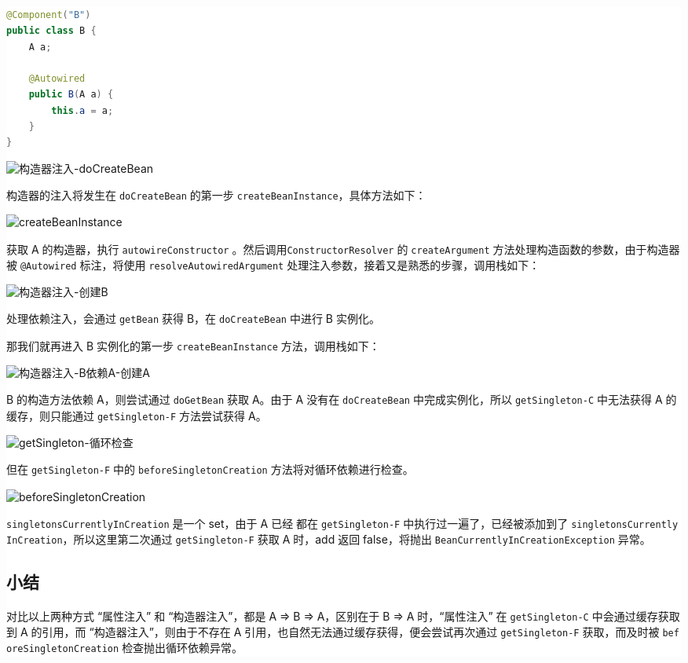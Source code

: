 ```java
@Component("B")
public class B {
	A a;

	@Autowired
	public B(A a) {
		this.a = a;
	}
}
```

![构造器注入-doCreateBean](https://chaycao-1302020836.cos.ap-shenzhen-fsi.myqcloud.com/chaycao%E4%B8%AA%E4%BA%BA%E5%8D%9A%E5%AE%A2/2020/2020-04-29-Spring%E6%BA%90%E7%A0%81-%E5%BE%AA%E7%8E%AF%E4%BE%9D%E8%B5%96/%E6%9E%84%E9%80%A0%E5%99%A8%E6%B3%A8%E5%85%A5-doCreateBean.png)

构造器的注入将发生在 ```doCreateBean``` 的第一步 ```createBeanInstance```，具体方法如下：

![createBeanInstance](https://chaycao-1302020836.cos.ap-shenzhen-fsi.myqcloud.com/chaycao%E4%B8%AA%E4%BA%BA%E5%8D%9A%E5%AE%A2/2020/2020-04-29-Spring%E6%BA%90%E7%A0%81-%E5%BE%AA%E7%8E%AF%E4%BE%9D%E8%B5%96/createBeanInstance.png)

获取 A 的构造器，执行 ```autowireConstructor``` 。然后调用```ConstructorResolver``` 的 ```createArgument``` 方法处理构造函数的参数，由于构造器被 ```@Autowired``` 标注，将使用 ```resolveAutowiredArgument``` 处理注入参数，接着又是熟悉的步骤，调用栈如下：

![构造器注入-创建B](https://chaycao-1302020836.cos.ap-shenzhen-fsi.myqcloud.com/chaycao%E4%B8%AA%E4%BA%BA%E5%8D%9A%E5%AE%A2/2020/2020-04-29-Spring%E6%BA%90%E7%A0%81-%E5%BE%AA%E7%8E%AF%E4%BE%9D%E8%B5%96/%E6%9E%84%E9%80%A0%E5%99%A8%E6%B3%A8%E5%85%A5-%E5%88%9B%E5%BB%BAB.png)

处理依赖注入，会通过 ```getBean``` 获得 B，在 ```doCreateBean``` 中进行 B 实例化。

那我们就再进入 B 实例化的第一步 ```createBeanInstance``` 方法，调用栈如下：

![构造器注入-B依赖A-创建A](https://chaycao-1302020836.cos.ap-shenzhen-fsi.myqcloud.com/chaycao%E4%B8%AA%E4%BA%BA%E5%8D%9A%E5%AE%A2/2020/2020-04-29-Spring%E6%BA%90%E7%A0%81-%E5%BE%AA%E7%8E%AF%E4%BE%9D%E8%B5%96/%E6%9E%84%E9%80%A0%E5%99%A8%E6%B3%A8%E5%85%A5-B%E4%BE%9D%E8%B5%96A-%E5%88%9B%E5%BB%BAA.png)

B 的构造方法依赖 A，则尝试通过 ```doGetBean``` 获取 A。由于 A 没有在 ```doCreateBean``` 中完成实例化，所以 ```getSingleton-C``` 中无法获得 A 的缓存，则只能通过 ```getSingleton-F``` 方法尝试获得 A。

![getSingleton-循环检查](https://chaycao-1302020836.cos.ap-shenzhen-fsi.myqcloud.com/chaycao%E4%B8%AA%E4%BA%BA%E5%8D%9A%E5%AE%A2/2020/2020-04-29-Spring%E6%BA%90%E7%A0%81-%E5%BE%AA%E7%8E%AF%E4%BE%9D%E8%B5%96/getSingleton-%E5%BE%AA%E7%8E%AF%E6%A3%80%E6%9F%A5.png)

但在 ```getSingleton-F``` 中的 ```beforeSingletonCreation``` 方法将对循环依赖进行检查。

![beforeSingletonCreation](https://chaycao-1302020836.cos.ap-shenzhen-fsi.myqcloud.com/chaycao%E4%B8%AA%E4%BA%BA%E5%8D%9A%E5%AE%A2/2020/2020-04-29-Spring%E6%BA%90%E7%A0%81-%E5%BE%AA%E7%8E%AF%E4%BE%9D%E8%B5%96/beforeSingletonCreation.png)

```singletonsCurrentlyInCreation``` 是一个 set，由于 A 已经 都在 ```getSingleton-F``` 中执行过一遍了，已经被添加到了 ```singletonsCurrentlyInCreation```，所以这里第二次通过 ```getSingleton-F``` 获取 A 时，add 返回 false，将抛出 ```BeanCurrentlyInCreationException``` 异常。

## 小结

对比以上两种方式 “属性注入” 和 “构造器注入”，都是 A => B => A，区别在于 B => A 时，“属性注入” 在 ```getSingleton-C``` 中会通过缓存获取到 A 的引用，而 “构造器注入”，则由于不存在 A 引用，也自然无法通过缓存获得，便会尝试再次通过 ```getSingleton-F``` 获取，而及时被 ```beforeSingletonCreation```  检查抛出循环依赖异常。